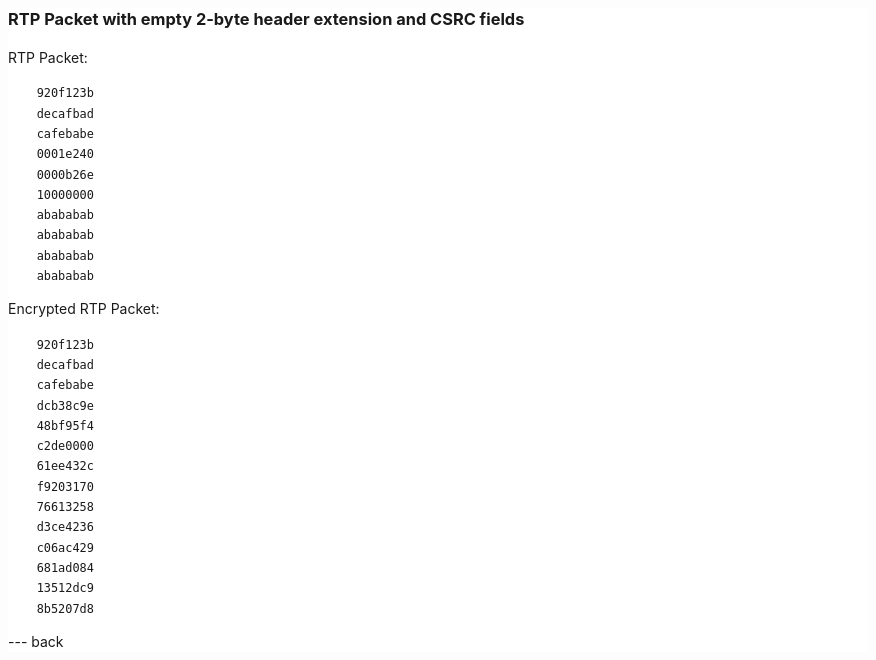 ### RTP Packet with empty 2-byte header extension and CSRC fields

RTP Packet:

        920f123b
        decafbad
        cafebabe
        0001e240
        0000b26e
        10000000
        abababab
        abababab
        abababab
        abababab

Encrypted RTP Packet:

        920f123b
        decafbad
        cafebabe
        dcb38c9e
        48bf95f4
        c2de0000
        61ee432c
        f9203170
        76613258
        d3ce4236
        c06ac429
        681ad084
        13512dc9
        8b5207d8

--- back
